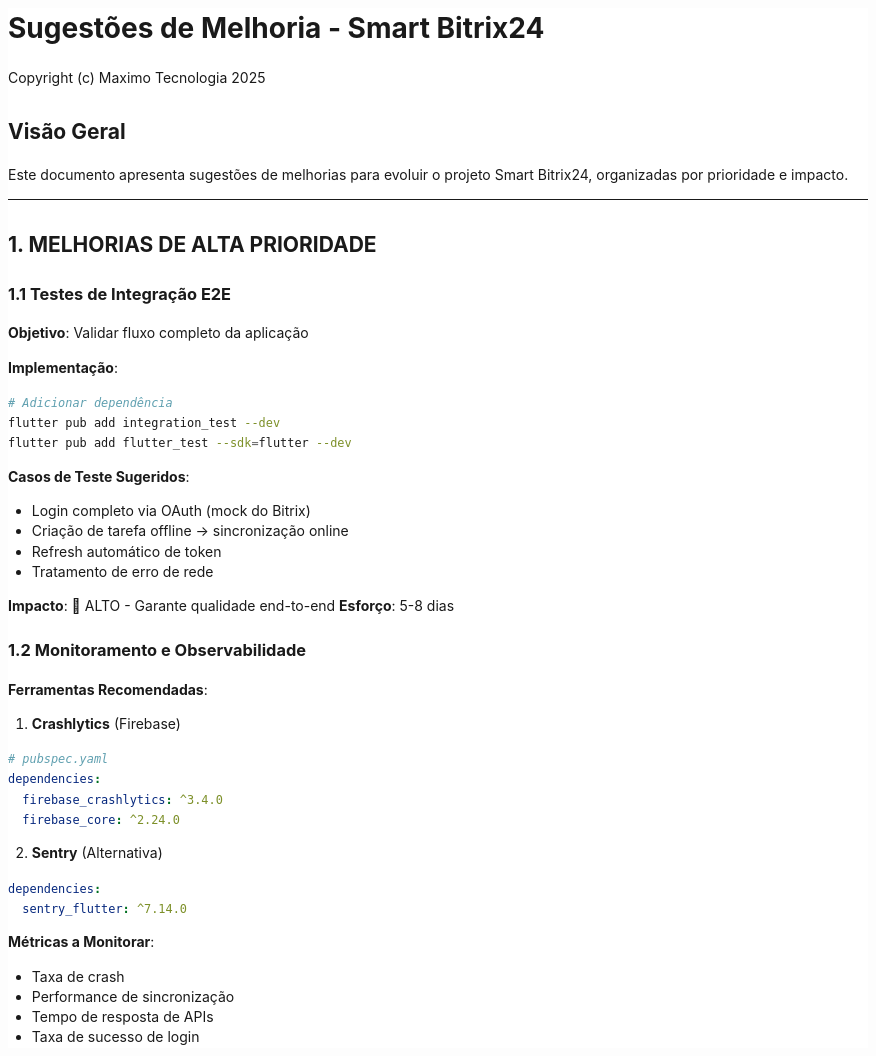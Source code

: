 # Sugestões de Melhoria - Smart Bitrix24
Copyright (c) Maximo Tecnologia 2025

## Visão Geral

Este documento apresenta sugestões de melhorias para evoluir o projeto Smart Bitrix24, organizadas por prioridade e impacto.

---

## 1. MELHORIAS DE ALTA PRIORIDADE

### 1.1 Testes de Integração E2E

**Objetivo**: Validar fluxo completo da aplicação

**Implementação**:
```bash
# Adicionar dependência
flutter pub add integration_test --dev
flutter pub add flutter_test --sdk=flutter --dev
```

**Casos de Teste Sugeridos**:
- Login completo via OAuth (mock do Bitrix)
- Criação de tarefa offline → sincronização online
- Refresh automático de token
- Tratamento de erro de rede

**Impacto**: 🔴 ALTO - Garante qualidade end-to-end
**Esforço**: 5-8 dias

### 1.2 Monitoramento e Observabilidade

**Ferramentas Recomendadas**:

1. **Crashlytics** (Firebase)
```yaml
# pubspec.yaml
dependencies:
  firebase_crashlytics: ^3.4.0
  firebase_core: ^2.24.0
```

2. **Sentry** (Alternativa)
```yaml
dependencies:
  sentry_flutter: ^7.14.0
```

**Métricas a Monitorar**:
- Taxa de crash
- Performance de sincronização
- Tempo de resposta de APIs
- Taxa de sucesso de login
